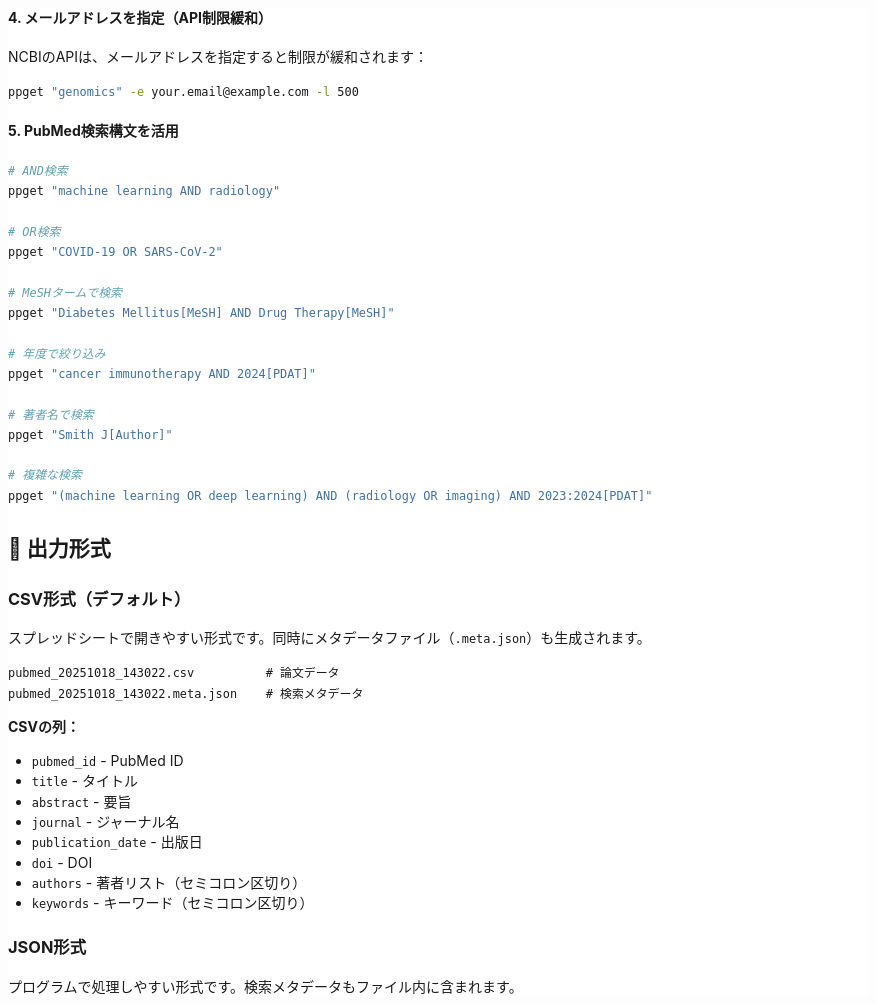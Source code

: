 #### 4. メールアドレスを指定（API制限緩和）

NCBIのAPIは、メールアドレスを指定すると制限が緩和されます：

```bash
ppget "genomics" -e your.email@example.com -l 500
```

#### 5. PubMed検索構文を活用

```bash
# AND検索
ppget "machine learning AND radiology"

# OR検索
ppget "COVID-19 OR SARS-CoV-2"

# MeSHタームで検索
ppget "Diabetes Mellitus[MeSH] AND Drug Therapy[MeSH]"

# 年度で絞り込み
ppget "cancer immunotherapy AND 2024[PDAT]"

# 著者名で検索
ppget "Smith J[Author]"

# 複雑な検索
ppget "(machine learning OR deep learning) AND (radiology OR imaging) AND 2023:2024[PDAT]"
```

## 📁 出力形式

### CSV形式（デフォルト）

スプレッドシートで開きやすい形式です。同時にメタデータファイル（`.meta.json`）も生成されます。

```
pubmed_20251018_143022.csv          # 論文データ
pubmed_20251018_143022.meta.json    # 検索メタデータ
```

**CSVの列：**
- `pubmed_id` - PubMed ID
- `title` - タイトル
- `abstract` - 要旨
- `journal` - ジャーナル名
- `publication_date` - 出版日
- `doi` - DOI
- `authors` - 著者リスト（セミコロン区切り）
- `keywords` - キーワード（セミコロン区切り）

### JSON形式

プログラムで処理しやすい形式です。検索メタデータもファイル内に含まれます。
